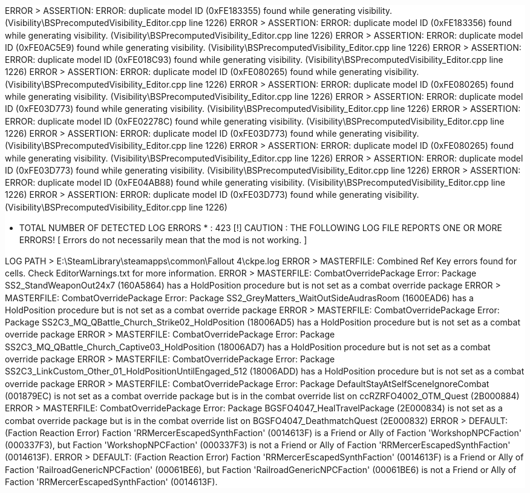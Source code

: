 ERROR > ASSERTION: ERROR: duplicate model ID (0xFE183355) found while generating visibility. (Visibility\BSPrecomputedVisibility_Editor.cpp line 1226)
ERROR > ASSERTION: ERROR: duplicate model ID (0xFE183356) found while generating visibility. (Visibility\BSPrecomputedVisibility_Editor.cpp line 1226)
ERROR > ASSERTION: ERROR: duplicate model ID (0xFE0AC5E9) found while generating visibility. (Visibility\BSPrecomputedVisibility_Editor.cpp line 1226)
ERROR > ASSERTION: ERROR: duplicate model ID (0xFE018C93) found while generating visibility. (Visibility\BSPrecomputedVisibility_Editor.cpp line 1226)
ERROR > ASSERTION: ERROR: duplicate model ID (0xFE080265) found while generating visibility. (Visibility\BSPrecomputedVisibility_Editor.cpp line 1226)
ERROR > ASSERTION: ERROR: duplicate model ID (0xFE080265) found while generating visibility. (Visibility\BSPrecomputedVisibility_Editor.cpp line 1226)
ERROR > ASSERTION: ERROR: duplicate model ID (0xFE03D773) found while generating visibility. (Visibility\BSPrecomputedVisibility_Editor.cpp line 1226)
ERROR > ASSERTION: ERROR: duplicate model ID (0xFE02278C) found while generating visibility. (Visibility\BSPrecomputedVisibility_Editor.cpp line 1226)
ERROR > ASSERTION: ERROR: duplicate model ID (0xFE03D773) found while generating visibility. (Visibility\BSPrecomputedVisibility_Editor.cpp line 1226)
ERROR > ASSERTION: ERROR: duplicate model ID (0xFE080265) found while generating visibility. (Visibility\BSPrecomputedVisibility_Editor.cpp line 1226)
ERROR > ASSERTION: ERROR: duplicate model ID (0xFE03D773) found while generating visibility. (Visibility\BSPrecomputedVisibility_Editor.cpp line 1226)
ERROR > ASSERTION: ERROR: duplicate model ID (0xFE04AB88) found while generating visibility. (Visibility\BSPrecomputedVisibility_Editor.cpp line 1226)
ERROR > ASSERTION: ERROR: duplicate model ID (0xFE03D773) found while generating visibility. (Visibility\BSPrecomputedVisibility_Editor.cpp line 1226)

* TOTAL NUMBER OF DETECTED LOG ERRORS * : 423
[!] CAUTION : THE FOLLOWING LOG FILE REPORTS ONE OR MORE ERRORS!
[ Errors do not necessarily mean that the mod is not working. ]

LOG PATH > E:\SteamLibrary\steamapps\common\Fallout 4\ckpe.log
ERROR > MASTERFILE: Combined Ref Key errors found for cells. Check EditorWarnings.txt for more information.
ERROR > MASTERFILE: CombatOverridePackage Error: Package SS2_StandWeaponOut24x7 (160A5864) has a HoldPosition procedure but is not set as a combat override package
ERROR > MASTERFILE: CombatOverridePackage Error: Package SS2_GreyMatters_WaitOutSideAudrasRoom (1600EAD6) has a HoldPosition procedure but is not set as a combat override package
ERROR > MASTERFILE: CombatOverridePackage Error: Package SS2C3_MQ_QBattle_Church_Strike02_HoldPosition (18006AD5) has a HoldPosition procedure but is not set as a combat override package
ERROR > MASTERFILE: CombatOverridePackage Error: Package SS2C3_MQ_QBattle_Church_Captive03_HoldPosition (18006AD7) has a HoldPosition procedure but is not set as a combat override package
ERROR > MASTERFILE: CombatOverridePackage Error: Package SS2C3_LinkCustom_Other_01_HoldPositionUntilEngaged_512 (18006ADD) has a HoldPosition procedure but is not set as a combat override package
ERROR > MASTERFILE: CombatOverridePackage Error: Package DefaultStayAtSelfSceneIgnoreCombat (001879EC) is not set as a combat override package but is in the combat override list on ccRZRFO4002_OTM_Quest (2B000884)
ERROR > MASTERFILE: CombatOverridePackage Error: Package BGSFO4047_HealTravelPackage (2E000834) is not set as a combat override package but is in the combat override list on BGSFO4047_DeathmatchQuest (2E000832)
ERROR > DEFAULT: (Faction Reaction Error) Faction 'RRMercerEscapedSynthFaction' (0014613F) is a Friend or Ally of Faction 'WorkshopNPCFaction' (000337F3), but Faction 'WorkshopNPCFaction' (000337F3) is not a Friend or Ally of Faction 'RRMercerEscapedSynthFaction' (0014613F).
ERROR > DEFAULT: (Faction Reaction Error) Faction 'RRMercerEscapedSynthFaction' (0014613F) is a Friend or Ally of Faction 'RailroadGenericNPCFaction' (00061BE6), but Faction 'RailroadGenericNPCFaction' (00061BE6) is not a Friend or Ally of Faction 'RRMercerEscapedSynthFaction' (0014613F).
